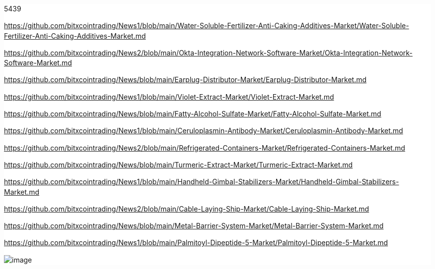 5439</p><p><a href="https://github.com/bitxcointrading/News1/blob/main/Water-Soluble-Fertilizer-Anti-Caking-Additives-Market/Water-Soluble-Fertilizer-Anti-Caking-Additives-Market.md">https://github.com/bitxcointrading/News1/blob/main/Water-Soluble-Fertilizer-Anti-Caking-Additives-Market/Water-Soluble-Fertilizer-Anti-Caking-Additives-Market.md</a></p><p><a href="https://github.com/bitxcointrading/News2/blob/main/Okta-Integration-Network-Software-Market/Okta-Integration-Network-Software-Market.md">https://github.com/bitxcointrading/News2/blob/main/Okta-Integration-Network-Software-Market/Okta-Integration-Network-Software-Market.md</a></p><p><a href="https://github.com/bitxcointrading/News/blob/main/Earplug-Distributor-Market/Earplug-Distributor-Market.md">https://github.com/bitxcointrading/News/blob/main/Earplug-Distributor-Market/Earplug-Distributor-Market.md</a></p><p><a href="https://github.com/bitxcointrading/News1/blob/main/Violet-Extract-Market/Violet-Extract-Market.md">https://github.com/bitxcointrading/News1/blob/main/Violet-Extract-Market/Violet-Extract-Market.md</a></p><p><a href="https://github.com/bitxcointrading/News/blob/main/Fatty-Alcohol-Sulfate-Market/Fatty-Alcohol-Sulfate-Market.md">https://github.com/bitxcointrading/News/blob/main/Fatty-Alcohol-Sulfate-Market/Fatty-Alcohol-Sulfate-Market.md</a></p><p><a href="https://github.com/bitxcointrading/News1/blob/main/Ceruloplasmin-Antibody-Market/Ceruloplasmin-Antibody-Market.md">https://github.com/bitxcointrading/News1/blob/main/Ceruloplasmin-Antibody-Market/Ceruloplasmin-Antibody-Market.md</a></p><p><a href="https://github.com/bitxcointrading/News2/blob/main/Refrigerated-Containers-Market/Refrigerated-Containers-Market.md">https://github.com/bitxcointrading/News2/blob/main/Refrigerated-Containers-Market/Refrigerated-Containers-Market.md</a></p><p><a href="https://github.com/bitxcointrading/News/blob/main/Turmeric-Extract-Market/Turmeric-Extract-Market.md">https://github.com/bitxcointrading/News/blob/main/Turmeric-Extract-Market/Turmeric-Extract-Market.md</a></p><p><a href="https://github.com/bitxcointrading/News1/blob/main/Handheld-Gimbal-Stabilizers-Market/Handheld-Gimbal-Stabilizers-Market.md">https://github.com/bitxcointrading/News1/blob/main/Handheld-Gimbal-Stabilizers-Market/Handheld-Gimbal-Stabilizers-Market.md</a></p><p><a href="https://github.com/bitxcointrading/News2/blob/main/Cable-Laying-Ship-Market/Cable-Laying-Ship-Market.md">https://github.com/bitxcointrading/News2/blob/main/Cable-Laying-Ship-Market/Cable-Laying-Ship-Market.md</a></p><p><a href="https://github.com/bitxcointrading/News/blob/main/Metal-Barrier-System-Market/Metal-Barrier-System-Market.md">https://github.com/bitxcointrading/News/blob/main/Metal-Barrier-System-Market/Metal-Barrier-System-Market.md</a></p><p><a href="https://github.com/bitxcointrading/News1/blob/main/Palmitoyl-Dipeptide-5-Market/Palmitoyl-Dipeptide-5-Market.md">https://github.com/bitxcointrading/News1/blob/main/Palmitoyl-Dipeptide-5-Market/Palmitoyl-Dipeptide-5-Market.md</a></p>
![image](https://github.com/user-attachments/assets/7bc641e4-a78f-46c9-b81b-09d0872bb5f6)
